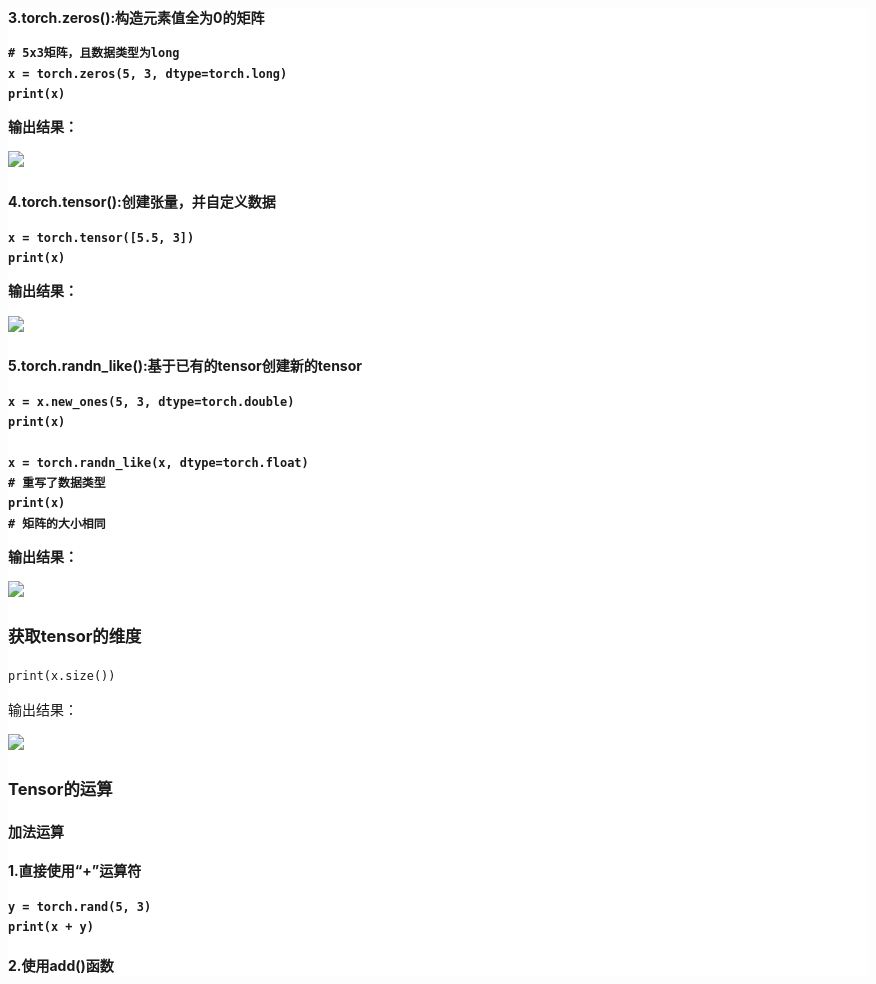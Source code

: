 <h4>3.torch.zeros():构造元素值全为0的矩阵

```buildoutcfg
# 5x3矩阵，且数据类型为long
x = torch.zeros(5, 3, dtype=torch.long)
print(x)
```
输出结果：

![](../Image/输出03.PNG)

<h4>4.torch.tensor():创建张量，并自定义数据

```buildoutcfg
x = torch.tensor([5.5, 3])
print(x)
```
输出结果：

![](../Image/输出04.PNG)

<h4>5.torch.randn_like():基于已有的tensor创建新的tensor

```buildoutcfg
x = x.new_ones(5, 3, dtype=torch.double)
print(x)

x = torch.randn_like(x, dtype=torch.float)
# 重写了数据类型
print(x)
# 矩阵的大小相同
```
输出结果：

![](../Image/输出05.PNG)

### 获取tensor的维度

```buildoutcfg
print(x.size())
```
输出结果：

![](../Image/输出06.PNG)

### Tensor的运算

#### 加法运算
<h4>1.直接使用“+”运算符

```buildoutcfg
y = torch.rand(5, 3)
print(x + y)
```
<h4>2.使用add()函数
